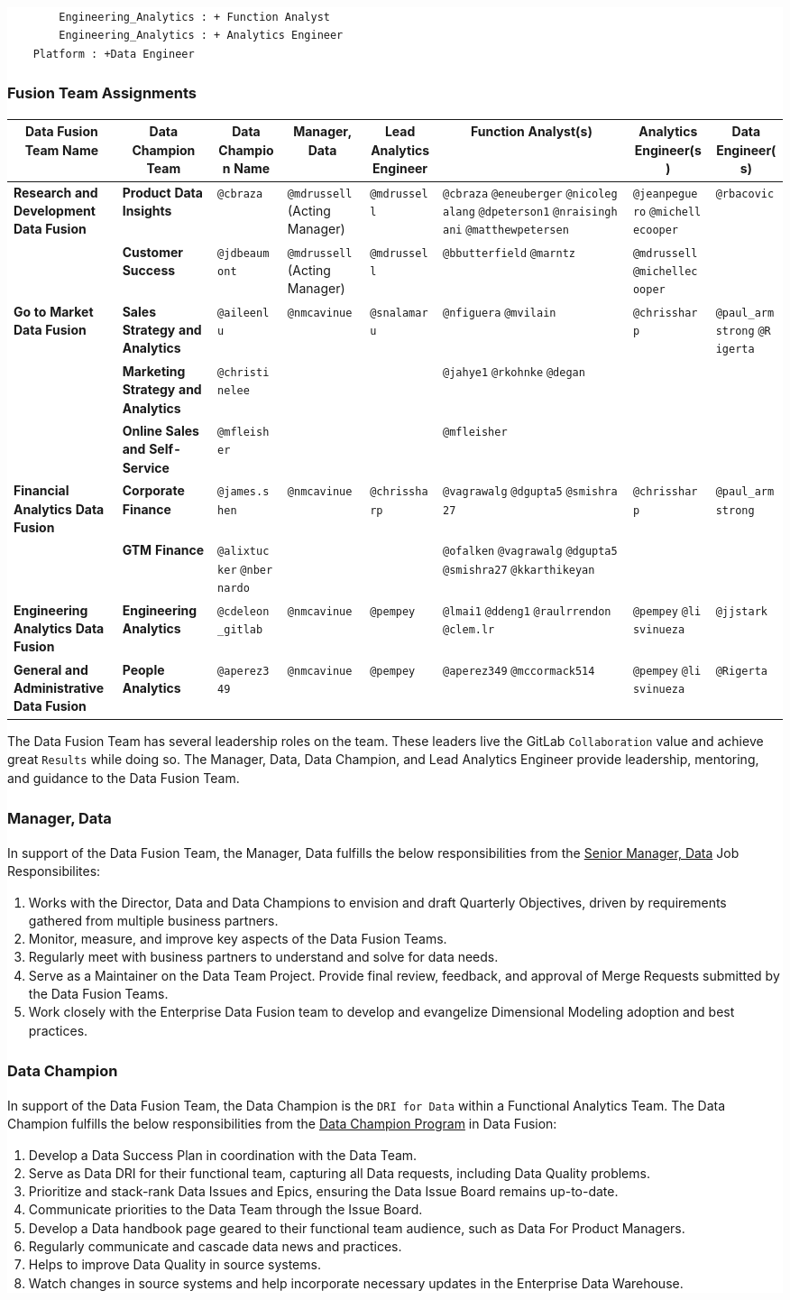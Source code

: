 ```mermaid
        Engineering_Analytics : + Function Analyst
        Engineering_Analytics : + Analytics Engineer
    Platform : +Data Engineer
  ```

### Fusion Team Assignments

| Data Fusion Team Name | Data Champion Team | Data Champion Name | Manager, Data | Lead Analytics Engineer | Function Analyst(s) | Analytics Engineer(s) | Data Engineer(s) |
| --------------------- | ------------------ | ------------------ | ------------- | ----------------------- | ---------------- | --------------------- | ---------------- |
| **Research and Development Data Fusion** | **Product Data Insights** | `@cbraza` | `@mdrussell` (Acting Manager) | `@mdrussell` | `@cbraza` `@eneuberger` `@nicolegalang` `@dpeterson1` `@nraisinghani` `@matthewpetersen` | `@jeanpeguero` `@michellecooper` | `@rbacovic` |
|  | **Customer Success**  | `@jdbeaumont` | `@mdrussell` (Acting Manager) | `@mdrussell` |  `@bbutterfield` `@marntz` |  `@mdrussell` `@michellecooper`  |    |
| **Go to Market Data Fusion** | **Sales Strategy and Analytics** | `@aileenlu` | `@nmcavinue` | `@snalamaru` | `@nfiguera` `@mvilain` |  `@chrissharp` | `@paul_armstrong` `@Rigerta` |
|  | **Marketing Strategy and Analytics**  |  `@christinelee` |     |     | `@jahye1` `@rkohnke` `@degan` |                     |                          |
|  | **Online Sales and Self-Service**  | `@mfleisher` |           |                   | `@mfleisher` |             |              |
| **Financial Analytics Data Fusion** | **Corporate Finance** | `@james.shen` | `@nmcavinue`  | `@chrissharp` | `@vagrawalg` `@dgupta5` `@smishra27` | `@chrissharp` | `@paul_armstrong` |
|  | **GTM Finance**  | `@alixtucker` `@nbernardo`  |   |  |  `@ofalken` `@vagrawalg` `@dgupta5` `@smishra27` `@kkarthikeyan`    |     |                |
| **Engineering Analytics Data Fusion** | **Engineering Analytics** | `@cdeleon_gitlab` | `@nmcavinue`  | `@pempey` | `@lmai1` `@ddeng1` `@raulrrendon` `@clem.lr` | `@pempey` `@lisvinueza` |  `@jjstark`   |
| **General and Administrative Data Fusion** | **People Analytics** | `@aperez349` | `@nmcavinue`  | `@pempey` | `@aperez349` `@mccormack514` | `@pempey` `@lisvinueza` |  `@Rigerta`   |

The Data Fusion Team has several leadership roles on the team. These leaders live the GitLab `Collaboration` value and achieve great `Results` while doing so. The Manager, Data, Data Champion, and Lead Analytics Engineer provide leadership, mentoring, and guidance to the Data Fusion Team.

### Manager, Data

In support of the Data Fusion Team, the Manager, Data fulfills the below responsibilities from the [Senior Manager, Data](/job-families/finance/manager-data/#senior-manager-data) Job Responsibilites:

1. Works with the Director, Data and Data Champions to envision and draft Quarterly Objectives, driven by requirements gathered from multiple business partners.
1. Monitor, measure, and improve key aspects of the Data Fusion Teams.
1. Regularly meet with business partners to understand and solve for data needs.
1. Serve as a Maintainer on the Data Team Project. Provide final review, feedback, and approval of Merge Requests submitted by the Data Fusion Teams.
1. Work closely with the Enterprise Data Fusion team to develop and evangelize Dimensional Modeling adoption and best practices.

### Data Champion

In support of the Data Fusion Team, the Data Champion is the `DRI for Data` within a Functional Analytics Team. The Data Champion fulfills the below responsibilities from the [Data Champion Program](https://about.gitlab.com/handbook/business-technology/data-team/direction/data-champion/) in Data Fusion:

1. Develop a Data Success Plan in coordination with the Data Team.
1. Serve as Data DRI for their functional team, capturing all Data requests, including Data Quality problems.
1. Prioritize and stack-rank Data Issues and Epics, ensuring the Data Issue Board remains up-to-date.
1. Communicate priorities to the Data Team through the Issue Board.
1. Develop a Data handbook page geared to their functional team audience, such as Data For Product Managers.
1. Regularly communicate and cascade data news and practices.
1. Helps to improve Data Quality in source systems.
1. Watch changes in source systems and help incorporate necessary updates in the Enterprise Data Warehouse.
